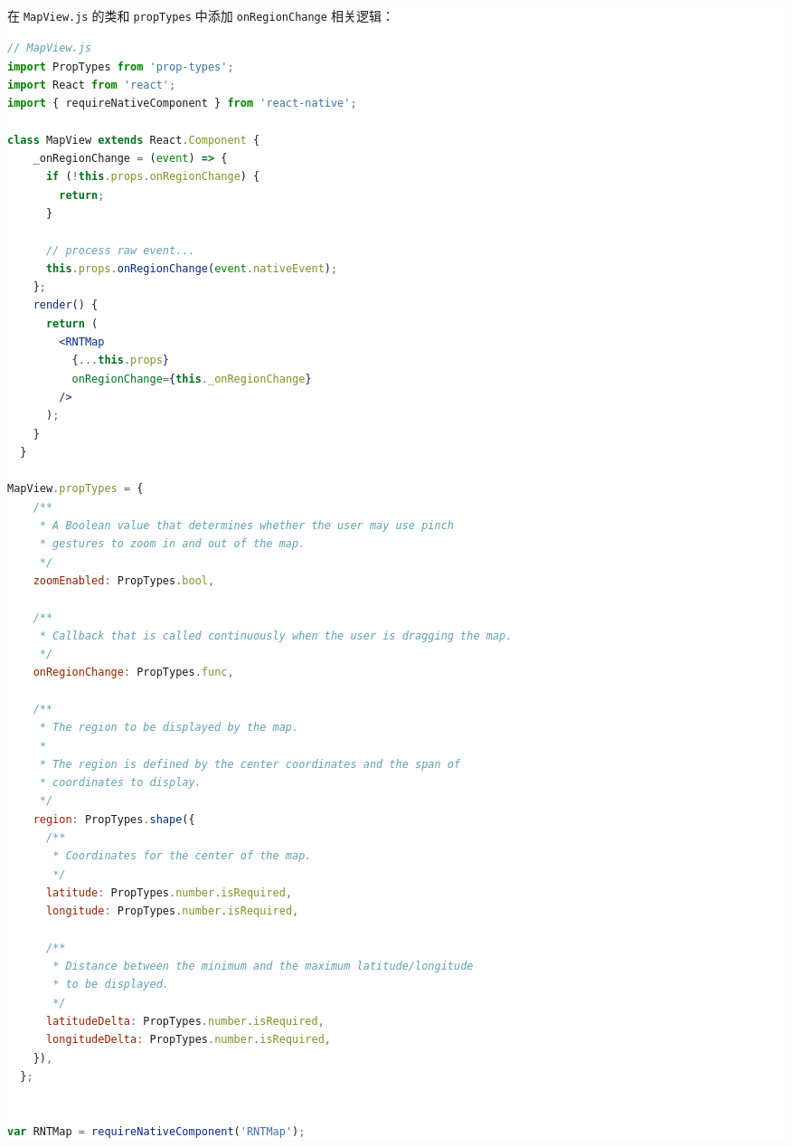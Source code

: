 在 `MapView.js` 的类和 `propTypes` 中添加 `onRegionChange` 相关逻辑：

```jsx
// MapView.js
import PropTypes from 'prop-types';
import React from 'react';
import { requireNativeComponent } from 'react-native';

class MapView extends React.Component {
    _onRegionChange = (event) => {
      if (!this.props.onRegionChange) {
        return;
      }
  
      // process raw event...
      this.props.onRegionChange(event.nativeEvent);
    };
    render() {
      return (
        <RNTMap
          {...this.props}
          onRegionChange={this._onRegionChange}
        />
      );
    }
  }

MapView.propTypes = {
    /**
     * A Boolean value that determines whether the user may use pinch
     * gestures to zoom in and out of the map.
     */
    zoomEnabled: PropTypes.bool,
    
    /**
     * Callback that is called continuously when the user is dragging the map.
     */
    onRegionChange: PropTypes.func,
  
    /**
     * The region to be displayed by the map.
     *
     * The region is defined by the center coordinates and the span of
     * coordinates to display.
     */
    region: PropTypes.shape({
      /**
       * Coordinates for the center of the map.
       */
      latitude: PropTypes.number.isRequired,
      longitude: PropTypes.number.isRequired,
  
      /**
       * Distance between the minimum and the maximum latitude/longitude
       * to be displayed.
       */
      latitudeDelta: PropTypes.number.isRequired,
      longitudeDelta: PropTypes.number.isRequired,
    }),
  };
  

var RNTMap = requireNativeComponent('RNTMap');

```